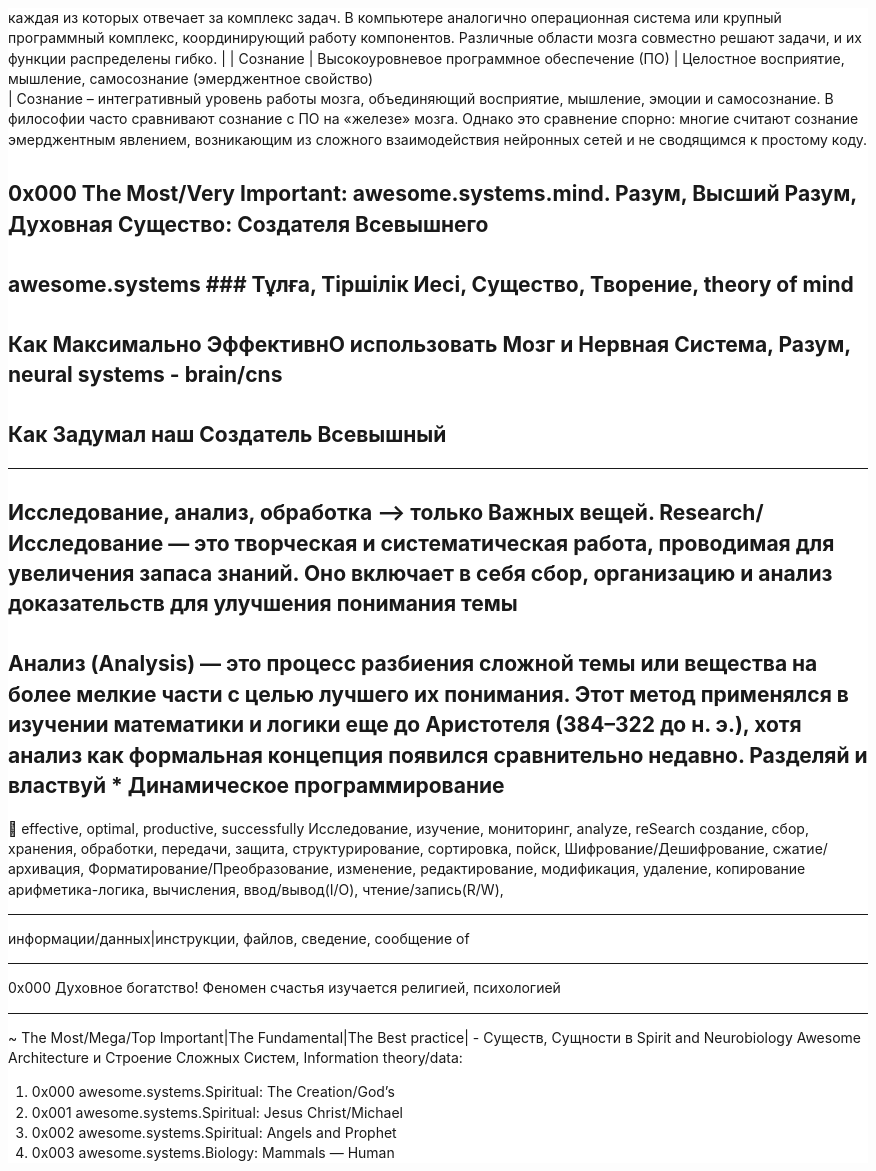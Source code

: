 каждая из которых отвечает за комплекс задач. В компьютере аналогично операционная система или крупный программный комплекс, 
координирующий работу компонентов. Различные области мозга совместно решают задачи, и их функции распределены гибко. 
|
| Сознание             | Высокоуровневое программное обеспечение (ПО) | Целостное восприятие, мышление, самосознание 
(эмерджентное свойство)           
| Сознание – интегративный уровень работы мозга, объединяющий восприятие, мышление, эмоции и самосознание. 
В философии часто сравнивают сознание с ПО на «железе» мозга. Однако это сравнение спорно: многие считают 
сознание эмерджентным явлением, возникающим из сложного взаимодействия нейронных сетей и не сводящимся к простому коду. 








## 0x000 The Most/Very Important: awesome.systems.mind. Разум, Высший Разум, Духовная Существо: Создателя Всевышнего
## awesome.systems ### Тұлға, Тіршілік Иесі, Существо, Творение, theory of mind
## Как Максимально ЭффективнО использовать Мозг и Нервная Система, Разум, neural systems - brain/cns
## Как Задумал наш Создатель Всевышный
**********************************************************
Исследование, анализ, обработка  --> только Важных вещей.
Research/Исследование — это творческая и систематическая работа, 
проводимая для увеличения запаса знаний. Оно включает в себя сбор, 
организацию и анализ доказательств для улучшения понимания темы
--------------------------------------------
Анализ (Analysis) — это процесс разбиения сложной темы или вещества 
на более мелкие части с целью лучшего их понимания. 
Этот метод применялся в изучении математики и логики еще 
до Аристотеля (384–322 до н. э.), хотя анализ как 
формальная концепция появился сравнительно недавно.
Разделяй и властвуй * Динамическое программирование 
--------------------------------------------
🔬 effective, optimal, productive, successfully 
Исследование, изучение, мониторинг, analyze, reSearch
создание, сбор, хранения, обработки, передачи, защита, 
структурирование, сортировка, пойск, Шифрование/Дешифрование, 
сжатие/архивация, Форматирование/Преобразование,
изменение, редактирование, модификация, удаление, копирование
арифметика-логика, вычисления, ввод/вывод(I/O), чтение/запись(R/W),
**********************************************************
информации/данных|инструкции, файлов, сведение, cообщение of
**********************************************************
0x000 Духовное богатство! Феномен счастья изучается религией, психологией
**********************************************************
~ The Most/Mega/Top Important|The Fundamental|The Best practice| - 
Существ, Сущности в Spirit and Neurobiology 
Awesome Architecture и Строение Сложных Систем, Information theory/data: 
1. 0x000 awesome.systems.Spiritual: The Creation/God’s
2. 0x001 awesome.systems.Spiritual: Jesus Christ/Michael
3. 0x002 awesome.systems.Spiritual: Angels and Prophet
4. 0x003 awesome.systems.Biology: Mammals — Human